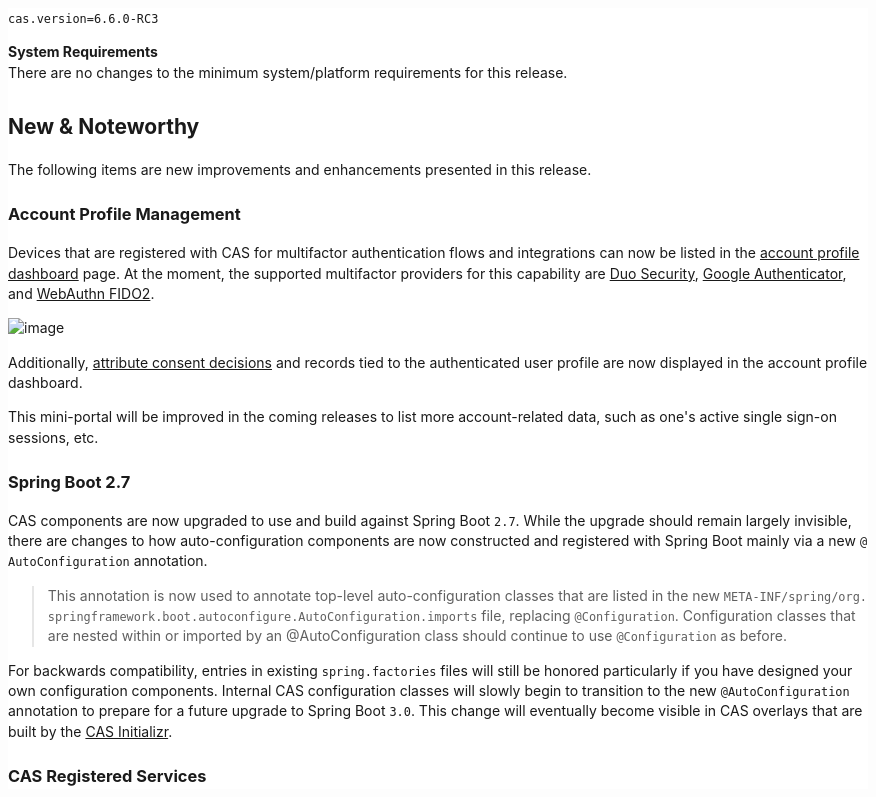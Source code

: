 ```properties
cas.version=6.6.0-RC3
```

<div class="alert alert-info">
<strong>System Requirements</strong><br/>There are no changes to the minimum system/platform requirements for this release.
</div>

## New & Noteworthy

The following items are new improvements and enhancements presented in this release.

### Account Profile Management

Devices that are registered with CAS for multifactor authentication flows and integrations can now be listed
in the [account profile dashboard](../registration/Account-Management-Overview.html) page. At the moment,
the supported multifactor providers for this capability
are [Duo Security](../mfa/DuoSecurity-Authentication.html), [Google Authenticator](../mfa/GoogleAuthenticator-Authentication.html), 
and [WebAuthn FIDO2](../mfa/FIDO2-WebAuthn-Authentication.html).

<img width="1699" alt="image" src="https://user-images.githubusercontent.com/1205228/164191147-1864c987-a339-4678-98e6-54d2beb8200c.png">

Additionally, [attribute consent decisions](../integration/Attribute-Release-Consent.html) and 
records tied to the authenticated user profile are now displayed in the account profile dashboard.

This mini-portal will be improved in the coming releases to list more account-related data, 
such as one's active single sign-on sessions, etc.
                      
### Spring Boot 2.7
                   
CAS components are now upgraded to use and build against Spring Boot `2.7`. While the upgrade should remain largely invisible, there are changes 
to how auto-configuration components are now constructed and registered with Spring Boot mainly via a new `@AutoConfiguration` annotation. 

> This annotation is now used to annotate top-level auto-configuration classes that are listed in the 
new `META-INF/spring/org.springframework.boot.autoconfigure.AutoConfiguration.imports` file, replacing `@Configuration`. Configuration classes that are 
nested within or imported by an @AutoConfiguration class should continue to use `@Configuration` as before.

For backwards compatibility, entries in existing `spring.factories` files will still be honored particularly if you have designed your own configuration 
components. Internal CAS configuration classes will slowly begin to transition to the new `@AutoConfiguration` annotation to prepare for a future upgrade
to Spring Boot `3.0`. This change will eventually become visible in CAS overlays that are built by 
the [CAS Initializr](../installation/WAR-Overlay-Initializr.html).
  
### CAS Registered Services
